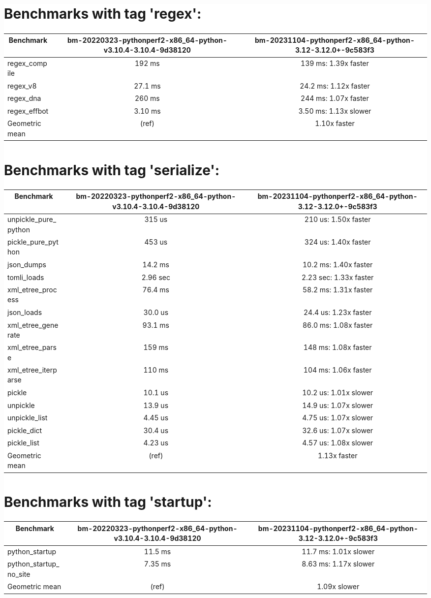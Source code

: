 Benchmarks with tag 'regex':
============================

| Benchmark      | bm-20220323-pythonperf2-x86_64-python-v3.10.4-3.10.4-9d38120 | bm-20231104-pythonperf2-x86_64-python-3.12-3.12.0+-9c583f3 |
|----------------|:------------------------------------------------------------:|:----------------------------------------------------------:|
| regex_compile  | 192 ms                                                       | 139 ms: 1.39x faster                                       |
| regex_v8       | 27.1 ms                                                      | 24.2 ms: 1.12x faster                                      |
| regex_dna      | 260 ms                                                       | 244 ms: 1.07x faster                                       |
| regex_effbot   | 3.10 ms                                                      | 3.50 ms: 1.13x slower                                      |
| Geometric mean | (ref)                                                        | 1.10x faster                                               |

Benchmarks with tag 'serialize':
================================

| Benchmark            | bm-20220323-pythonperf2-x86_64-python-v3.10.4-3.10.4-9d38120 | bm-20231104-pythonperf2-x86_64-python-3.12-3.12.0+-9c583f3 |
|----------------------|:------------------------------------------------------------:|:----------------------------------------------------------:|
| unpickle_pure_python | 315 us                                                       | 210 us: 1.50x faster                                       |
| pickle_pure_python   | 453 us                                                       | 324 us: 1.40x faster                                       |
| json_dumps           | 14.2 ms                                                      | 10.2 ms: 1.40x faster                                      |
| tomli_loads          | 2.96 sec                                                     | 2.23 sec: 1.33x faster                                     |
| xml_etree_process    | 76.4 ms                                                      | 58.2 ms: 1.31x faster                                      |
| json_loads           | 30.0 us                                                      | 24.4 us: 1.23x faster                                      |
| xml_etree_generate   | 93.1 ms                                                      | 86.0 ms: 1.08x faster                                      |
| xml_etree_parse      | 159 ms                                                       | 148 ms: 1.08x faster                                       |
| xml_etree_iterparse  | 110 ms                                                       | 104 ms: 1.06x faster                                       |
| pickle               | 10.1 us                                                      | 10.2 us: 1.01x slower                                      |
| unpickle             | 13.9 us                                                      | 14.9 us: 1.07x slower                                      |
| unpickle_list        | 4.45 us                                                      | 4.75 us: 1.07x slower                                      |
| pickle_dict          | 30.4 us                                                      | 32.6 us: 1.07x slower                                      |
| pickle_list          | 4.23 us                                                      | 4.57 us: 1.08x slower                                      |
| Geometric mean       | (ref)                                                        | 1.13x faster                                               |

Benchmarks with tag 'startup':
==============================

| Benchmark              | bm-20220323-pythonperf2-x86_64-python-v3.10.4-3.10.4-9d38120 | bm-20231104-pythonperf2-x86_64-python-3.12-3.12.0+-9c583f3 |
|------------------------|:------------------------------------------------------------:|:----------------------------------------------------------:|
| python_startup         | 11.5 ms                                                      | 11.7 ms: 1.01x slower                                      |
| python_startup_no_site | 7.35 ms                                                      | 8.63 ms: 1.17x slower                                      |
| Geometric mean         | (ref)                                                        | 1.09x slower                                               |
